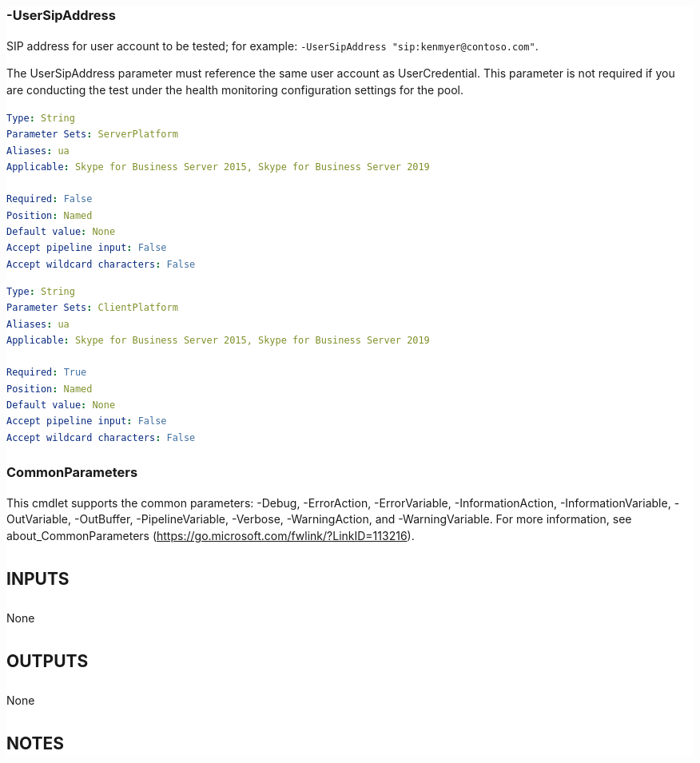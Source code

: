 ### -UserSipAddress
SIP address for user account to be tested; for example: `-UserSipAddress "sip:kenmyer@contoso.com"`.

The UserSipAddress parameter must reference the same user account as UserCredential.
This parameter is not required if you are conducting the test under the health monitoring configuration settings for the pool.

```yaml
Type: String
Parameter Sets: ServerPlatform
Aliases: ua
Applicable: Skype for Business Server 2015, Skype for Business Server 2019

Required: False
Position: Named
Default value: None
Accept pipeline input: False
Accept wildcard characters: False
```

```yaml
Type: String
Parameter Sets: ClientPlatform
Aliases: ua
Applicable: Skype for Business Server 2015, Skype for Business Server 2019

Required: True
Position: Named
Default value: None
Accept pipeline input: False
Accept wildcard characters: False
```

### CommonParameters
This cmdlet supports the common parameters: -Debug, -ErrorAction, -ErrorVariable, -InformationAction, -InformationVariable, -OutVariable, -OutBuffer, -PipelineVariable, -Verbose, -WarningAction, and -WarningVariable. For more information, see about_CommonParameters (https://go.microsoft.com/fwlink/?LinkID=113216).

## INPUTS

###  
None

## OUTPUTS

###  
None

## NOTES
